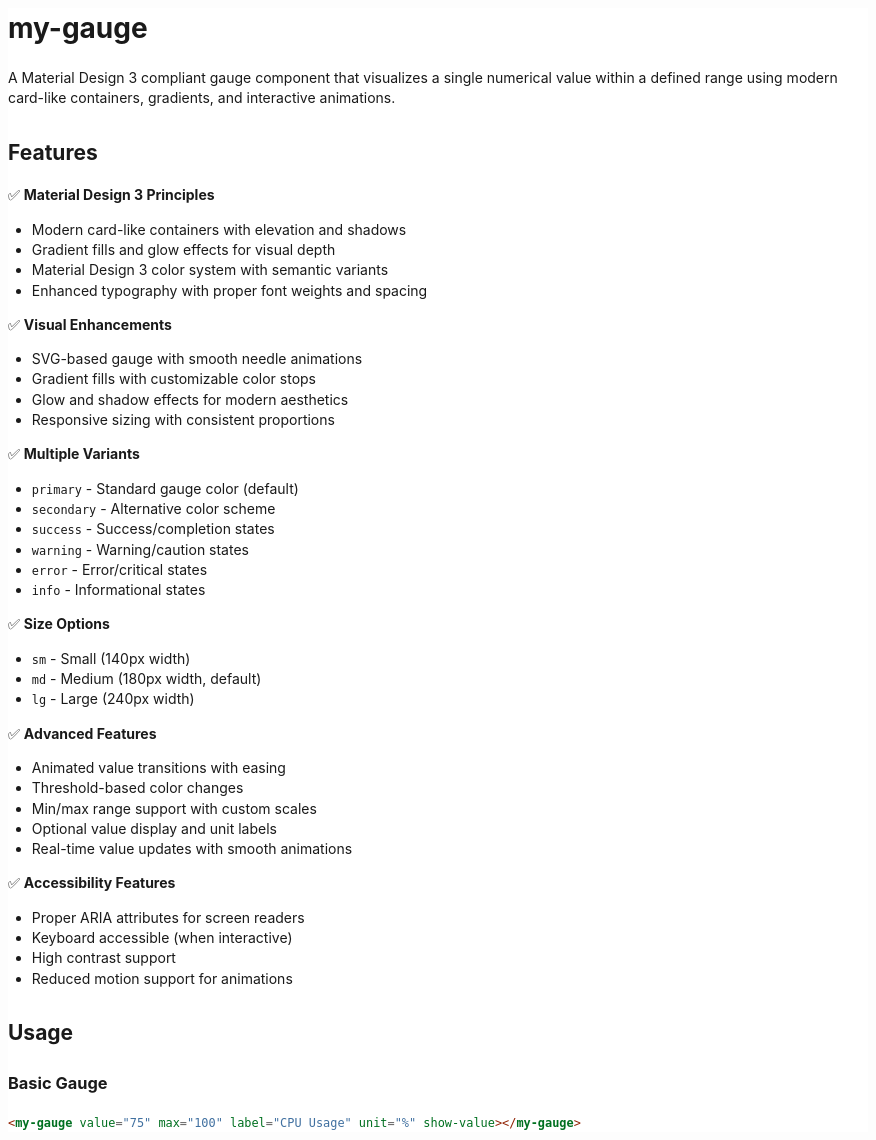 # my-gauge

A Material Design 3 compliant gauge component that visualizes a single numerical value within a defined range using modern card-like containers, gradients, and interactive animations.

## Features

✅ **Material Design 3 Principles**
- Modern card-like containers with elevation and shadows
- Gradient fills and glow effects for visual depth
- Material Design 3 color system with semantic variants
- Enhanced typography with proper font weights and spacing

✅ **Visual Enhancements**
- SVG-based gauge with smooth needle animations
- Gradient fills with customizable color stops
- Glow and shadow effects for modern aesthetics
- Responsive sizing with consistent proportions

✅ **Multiple Variants**
- `primary` - Standard gauge color (default)
- `secondary` - Alternative color scheme
- `success` - Success/completion states
- `warning` - Warning/caution states
- `error` - Error/critical states
- `info` - Informational states

✅ **Size Options**
- `sm` - Small (140px width)
- `md` - Medium (180px width, default)
- `lg` - Large (240px width)

✅ **Advanced Features**
- Animated value transitions with easing
- Threshold-based color changes
- Min/max range support with custom scales
- Optional value display and unit labels
- Real-time value updates with smooth animations

✅ **Accessibility Features**
- Proper ARIA attributes for screen readers
- Keyboard accessible (when interactive)
- High contrast support
- Reduced motion support for animations

## Usage

### Basic Gauge

```html
<my-gauge value="75" max="100" label="CPU Usage" unit="%" show-value></my-gauge>
```
